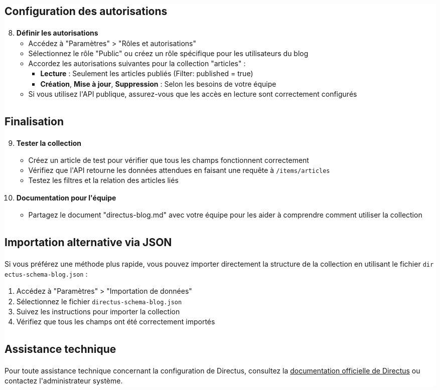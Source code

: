 ## Configuration des autorisations

8. **Définir les autorisations**
   - Accédez à "Paramètres" > "Rôles et autorisations"
   - Sélectionnez le rôle "Public" ou créez un rôle spécifique pour les utilisateurs du blog
   - Accordez les autorisations suivantes pour la collection "articles" :
     - **Lecture** : Seulement les articles publiés (Filter: published = true)
     - **Création**, **Mise à jour**, **Suppression** : Selon les besoins de votre équipe
   - Si vous utilisez l'API publique, assurez-vous que les accès en lecture sont correctement configurés

## Finalisation

9. **Tester la collection**
   - Créez un article de test pour vérifier que tous les champs fonctionnent correctement
   - Vérifiez que l'API retourne les données attendues en faisant une requête à `/items/articles`
   - Testez les filtres et la relation des articles liés

10. **Documentation pour l'équipe**
    - Partagez le document "directus-blog.md" avec votre équipe pour les aider à comprendre comment utiliser la collection

## Importation alternative via JSON

Si vous préférez une méthode plus rapide, vous pouvez importer directement la structure de la collection en utilisant le fichier `directus-schema-blog.json` :

1. Accédez à "Paramètres" > "Importation de données"
2. Sélectionnez le fichier `directus-schema-blog.json`
3. Suivez les instructions pour importer la collection
4. Vérifiez que tous les champs ont été correctement importés

## Assistance technique

Pour toute assistance technique concernant la configuration de Directus, consultez la [documentation officielle de Directus](https://docs.directus.io/) ou contactez l'administrateur système. 